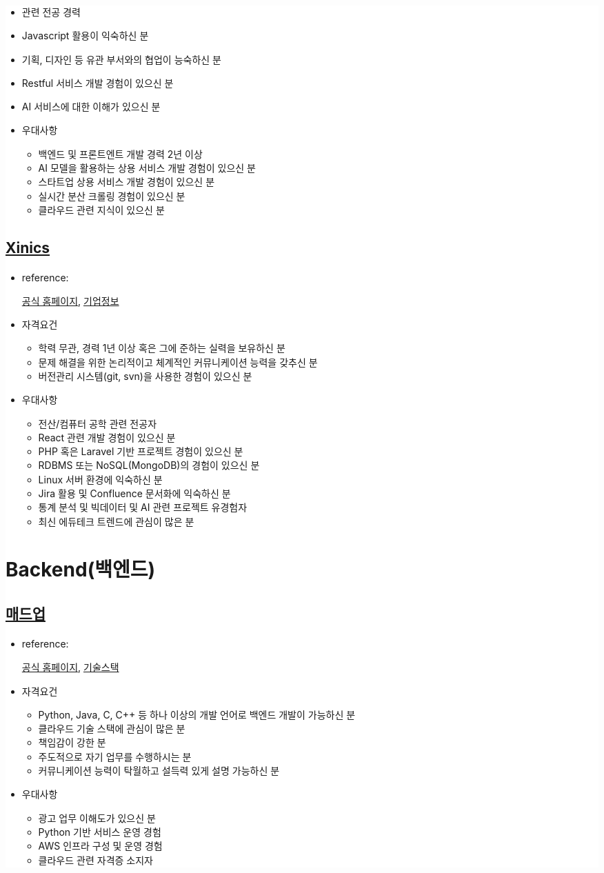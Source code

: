   - 관련 전공 경력
  - Javascript 활용이 익숙하신 분
  - 기획, 디자인 등 유관 부서와의 협업이 능숙하신 분
  - Restful 서비스 개발 경험이 있으신 분
  - AI 서비스에 대한 이해가 있으신 분

- 우대사항
  - 백엔드 및 프론트엔트 개발 경력 2년 이상
  - AI 모델을 활용하는 상용 서비스 개발 경험이 있으신 분
  - 스타트업 상용 서비스 개발 경험이 있으신 분
  - 실시간 분산 크롤링 경험이 있으신 분
  - 클라우드 관련 지식이 있으신 분

## [Xinics](https://career.programmers.co.kr/job_positions/1207)

- reference:

  [공식 홈페이지](http://www.xinics.com/), [기업정보](https://stackshare.io/xinics/xinics)

- 자격요건

  - 학력 무관, 경력 1년 이상 혹은 그에 준하는 실력을 보유하신 분
  - 문제 해결을 위한 논리적이고 체계적인 커뮤니케이션 능력을 갖추신 분
  - 버전관리 시스템(git, svn)을 사용한 경험이 있으신 분

- 우대사항
  - 전산/컴퓨터 공학 관련 전공자
  - React 관련 개발 경험이 있으신 분
  - PHP 혹은 Laravel 기반 프로젝트 경험이 있으신 분
  - RDBMS 또는 NoSQL(MongoDB)의 경험이 있으신 분
  - Linux 서버 환경에 익숙하신 분
  - Jira 활용 및 Confluence 문서화에 익숙하신 분
  - 통계 분석 및 빅데이터 및 AI 관련 프로젝트 유경험자
  - 최신 에듀테크 트렌드에 관심이 많은 분

# Backend(백엔드)

## [매드업](https://career.programmers.co.kr/job_positions/11436)

- reference:

  [공식 홈페이지](https://www.madup.com/), [기술스택](https://thevc.kr/madup)

- 자격요건

  - Python, Java, C, C++ 등 하나 이상의 개발 언어로 백엔드 개발이 가능하신 분
  - 클라우드 기술 스택에 관심이 많은 분
  - 책임감이 강한 분
  - 주도적으로 자기 업무를 수행하시는 분
  - 커뮤니케이션 능력이 탁월하고 설득력 있게 설명 가능하신 분

- 우대사항
  - 광고 업무 이해도가 있으신 분
  - Python 기반 서비스 운영 경험
  - AWS 인프라 구성 및 운영 경험
  - 클라우드 관련 자격증 소지자
